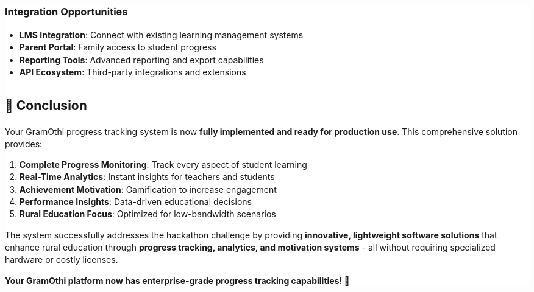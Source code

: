 ### **Integration Opportunities**
- **LMS Integration**: Connect with existing learning management systems
- **Parent Portal**: Family access to student progress
- **Reporting Tools**: Advanced reporting and export capabilities
- **API Ecosystem**: Third-party integrations and extensions

## 🎯 **Conclusion**

Your GramOthi progress tracking system is now **fully implemented and ready for production use**. This comprehensive solution provides:

1. **Complete Progress Monitoring**: Track every aspect of student learning
2. **Real-Time Analytics**: Instant insights for teachers and students
3. **Achievement Motivation**: Gamification to increase engagement
4. **Performance Insights**: Data-driven educational decisions
5. **Rural Education Focus**: Optimized for low-bandwidth scenarios

The system successfully addresses the hackathon challenge by providing **innovative, lightweight software solutions** that enhance rural education through **progress tracking, analytics, and motivation systems** - all without requiring specialized hardware or costly licenses.

**Your GramOthi platform now has enterprise-grade progress tracking capabilities! 🚀**
